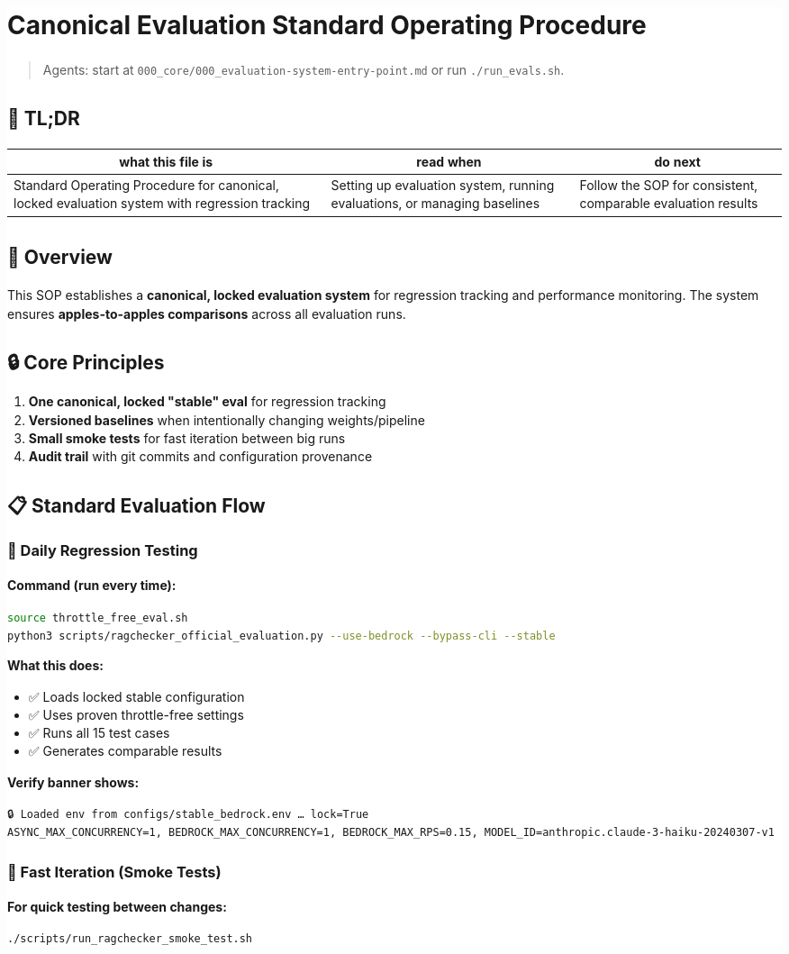 # Canonical Evaluation Standard Operating Procedure
> Agents: start at `000_core/000_evaluation-system-entry-point.md` or run `./run_evals.sh`.

## 🔎 TL;DR

| what this file is | read when | do next |
|---|---|---|
| Standard Operating Procedure for canonical, locked evaluation system with regression tracking | Setting up evaluation system, running evaluations, or managing baselines | Follow the SOP for consistent, comparable evaluation results |

## 🎯 **Overview**

This SOP establishes a **canonical, locked evaluation system** for regression tracking and performance monitoring. The system ensures **apples-to-apples comparisons** across all evaluation runs.

## 🔒 **Core Principles**

1. **One canonical, locked "stable" eval** for regression tracking
2. **Versioned baselines** when intentionally changing weights/pipeline
3. **Small smoke tests** for fast iteration between big runs
4. **Audit trail** with git commits and configuration provenance

## 📋 **Standard Evaluation Flow**

### **🔄 Daily Regression Testing**

**Command (run every time):**
```bash
source throttle_free_eval.sh
python3 scripts/ragchecker_official_evaluation.py --use-bedrock --bypass-cli --stable
```

**What this does:**
- ✅ Loads locked stable configuration
- ✅ Uses proven throttle-free settings
- ✅ Runs all 15 test cases
- ✅ Generates comparable results

**Verify banner shows:**
```
🔒 Loaded env from configs/stable_bedrock.env … lock=True
ASYNC_MAX_CONCURRENCY=1, BEDROCK_MAX_CONCURRENCY=1, BEDROCK_MAX_RPS=0.15, MODEL_ID=anthropic.claude-3-haiku-20240307-v1
```

### **💨 Fast Iteration (Smoke Tests)**

**For quick testing between changes:**
```bash
./scripts/run_ragchecker_smoke_test.sh
```
